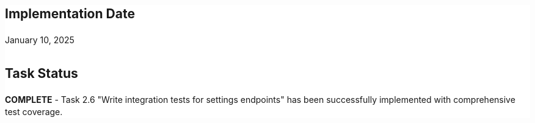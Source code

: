 ## Implementation Date

January 10, 2025

## Task Status

**COMPLETE** - Task 2.6 "Write integration tests for settings endpoints" has been successfully implemented with comprehensive test coverage.

